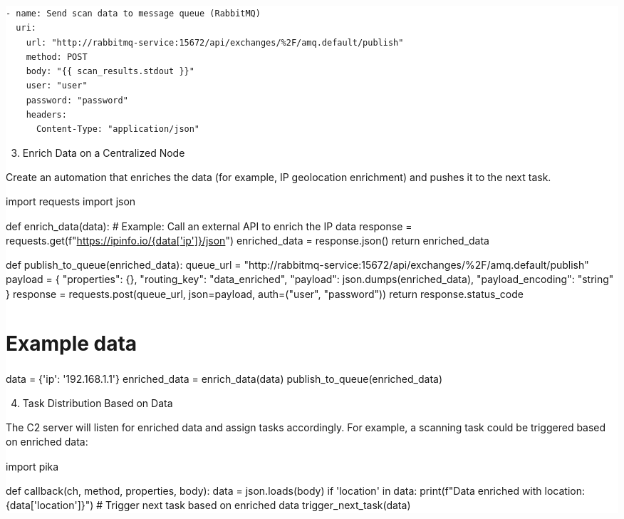     - name: Send scan data to message queue (RabbitMQ)
      uri:
        url: "http://rabbitmq-service:15672/api/exchanges/%2F/amq.default/publish"
        method: POST
        body: "{{ scan_results.stdout }}"
        user: "user"
        password: "password"
        headers:
          Content-Type: "application/json"

3. Enrich Data on a Centralized Node

Create an automation that enriches the data (for example, IP geolocation enrichment) and pushes it to the next task.

import requests
import json

def enrich_data(data):
    # Example: Call an external API to enrich the IP data
    response = requests.get(f"https://ipinfo.io/{data['ip']}/json")
    enriched_data = response.json()
    return enriched_data

def publish_to_queue(enriched_data):
    queue_url = "http://rabbitmq-service:15672/api/exchanges/%2F/amq.default/publish"
    payload = {
        "properties": {},
        "routing_key": "data_enriched",
        "payload": json.dumps(enriched_data),
        "payload_encoding": "string"
    }
    response = requests.post(queue_url, json=payload, auth=("user", "password"))
    return response.status_code

# Example data
data = {'ip': '192.168.1.1'}
enriched_data = enrich_data(data)
publish_to_queue(enriched_data)

4. Task Distribution Based on Data

The C2 server will listen for enriched data and assign tasks accordingly. For example, a scanning task could be triggered based on enriched data:

import pika

def callback(ch, method, properties, body):
    data = json.loads(body)
    if 'location' in data:
        print(f"Data enriched with location: {data['location']}")
        # Trigger next task based on enriched data
        trigger_next_task(data)
